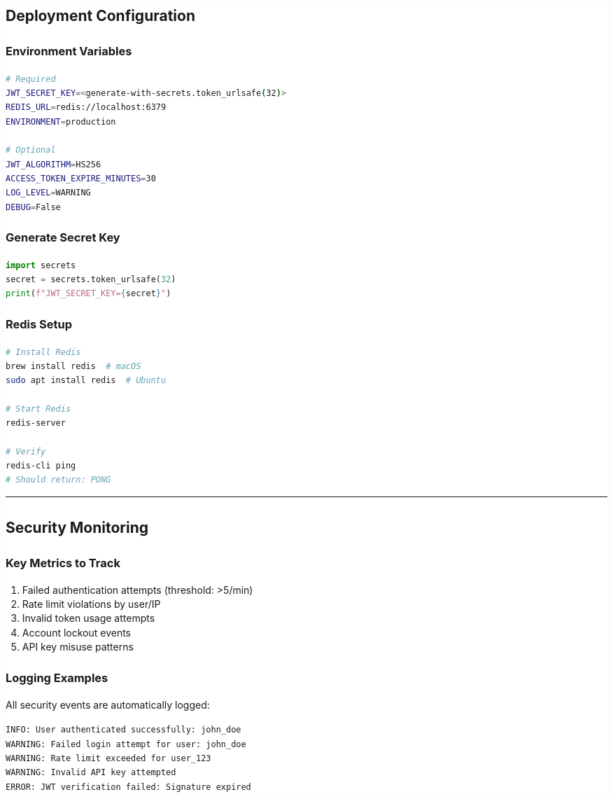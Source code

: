 
## Deployment Configuration

### Environment Variables
```bash
# Required
JWT_SECRET_KEY=<generate-with-secrets.token_urlsafe(32)>
REDIS_URL=redis://localhost:6379
ENVIRONMENT=production

# Optional
JWT_ALGORITHM=HS256
ACCESS_TOKEN_EXPIRE_MINUTES=30
LOG_LEVEL=WARNING
DEBUG=False
```

### Generate Secret Key
```python
import secrets
secret = secrets.token_urlsafe(32)
print(f"JWT_SECRET_KEY={secret}")
```

### Redis Setup
```bash
# Install Redis
brew install redis  # macOS
sudo apt install redis  # Ubuntu

# Start Redis
redis-server

# Verify
redis-cli ping
# Should return: PONG
```

---

## Security Monitoring

### Key Metrics to Track
1. Failed authentication attempts (threshold: >5/min)
2. Rate limit violations by user/IP
3. Invalid token usage attempts
4. Account lockout events
5. API key misuse patterns

### Logging Examples
All security events are automatically logged:
```
INFO: User authenticated successfully: john_doe
WARNING: Failed login attempt for user: john_doe
WARNING: Rate limit exceeded for user_123
WARNING: Invalid API key attempted
ERROR: JWT verification failed: Signature expired
```
